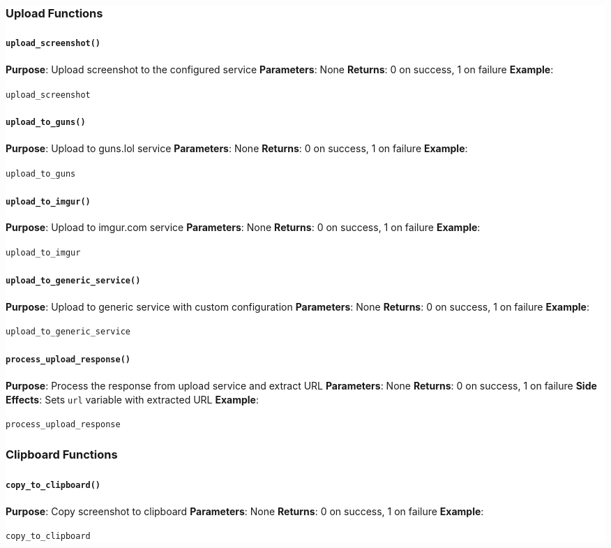 ### Upload Functions

#### `upload_screenshot()`
**Purpose**: Upload screenshot to the configured service
**Parameters**: None
**Returns**: 0 on success, 1 on failure
**Example**:
```bash
upload_screenshot
```

#### `upload_to_guns()`
**Purpose**: Upload to guns.lol service
**Parameters**: None
**Returns**: 0 on success, 1 on failure
**Example**:
```bash
upload_to_guns
```

#### `upload_to_imgur()`
**Purpose**: Upload to imgur.com service
**Parameters**: None
**Returns**: 0 on success, 1 on failure
**Example**:
```bash
upload_to_imgur
```

#### `upload_to_generic_service()`
**Purpose**: Upload to generic service with custom configuration
**Parameters**: None
**Returns**: 0 on success, 1 on failure
**Example**:
```bash
upload_to_generic_service
```

#### `process_upload_response()`
**Purpose**: Process the response from upload service and extract URL
**Parameters**: None
**Returns**: 0 on success, 1 on failure
**Side Effects**: Sets `url` variable with extracted URL
**Example**:
```bash
process_upload_response
```

### Clipboard Functions

#### `copy_to_clipboard()`
**Purpose**: Copy screenshot to clipboard
**Parameters**: None
**Returns**: 0 on success, 1 on failure
**Example**:
```bash
copy_to_clipboard
```
